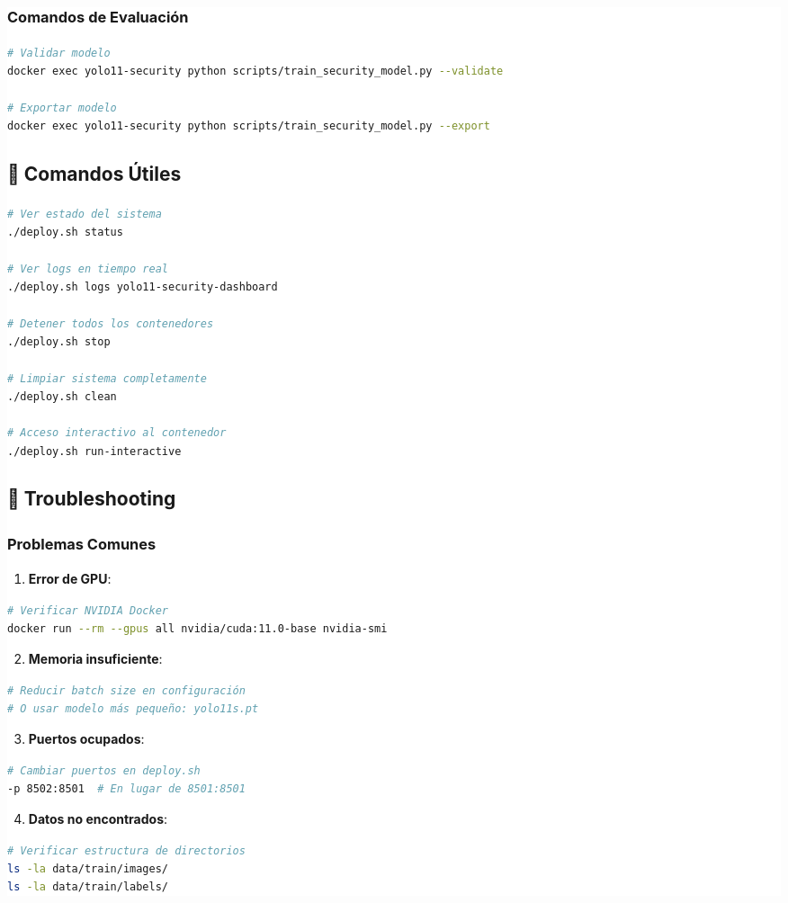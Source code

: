 ### Comandos de Evaluación

```bash
# Validar modelo
docker exec yolo11-security python scripts/train_security_model.py --validate

# Exportar modelo
docker exec yolo11-security python scripts/train_security_model.py --export
```

## 🔧 Comandos Útiles

```bash
# Ver estado del sistema
./deploy.sh status

# Ver logs en tiempo real
./deploy.sh logs yolo11-security-dashboard

# Detener todos los contenedores
./deploy.sh stop

# Limpiar sistema completamente
./deploy.sh clean

# Acceso interactivo al contenedor
./deploy.sh run-interactive
```

## 🐛 Troubleshooting

### Problemas Comunes

1. **Error de GPU**:
```bash
# Verificar NVIDIA Docker
docker run --rm --gpus all nvidia/cuda:11.0-base nvidia-smi
```

2. **Memoria insuficiente**:
```bash
# Reducir batch size en configuración
# O usar modelo más pequeño: yolo11s.pt
```

3. **Puertos ocupados**:
```bash
# Cambiar puertos en deploy.sh
-p 8502:8501  # En lugar de 8501:8501
```

4. **Datos no encontrados**:
```bash
# Verificar estructura de directorios
ls -la data/train/images/
ls -la data/train/labels/
```

